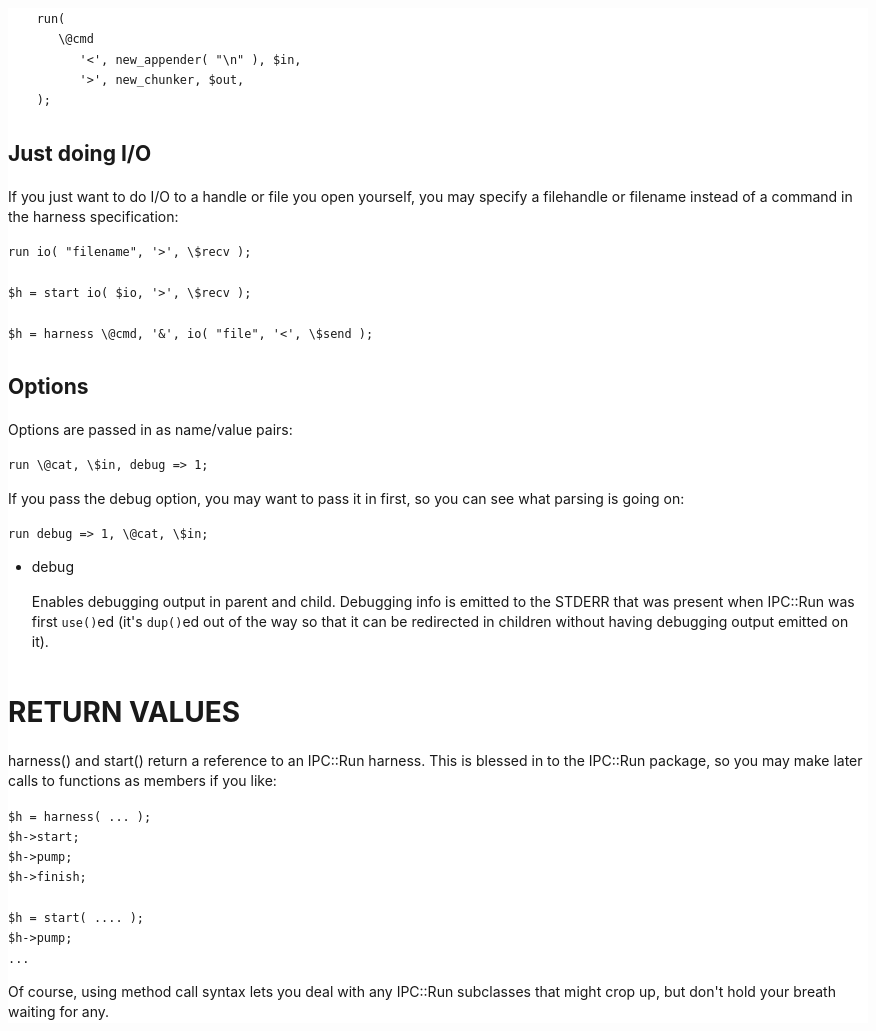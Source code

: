         run(
           \@cmd
              '<', new_appender( "\n" ), $in,
              '>', new_chunker, $out,
        );

## Just doing I/O

If you just want to do I/O to a handle or file you open yourself, you
may specify a filehandle or filename instead of a command in the harness
specification:

    run io( "filename", '>', \$recv );

    $h = start io( $io, '>', \$recv );

    $h = harness \@cmd, '&', io( "file", '<', \$send );

## Options

Options are passed in as name/value pairs:

    run \@cat, \$in, debug => 1;

If you pass the debug option, you may want to pass it in first, so you
can see what parsing is going on:

    run debug => 1, \@cat, \$in;

- debug

    Enables debugging output in parent and child.  Debugging info is emitted
    to the STDERR that was present when IPC::Run was first `use()`ed (it's
    `dup()`ed out of the way so that it can be redirected in children without
    having debugging output emitted on it).

# RETURN VALUES

harness() and start() return a reference to an IPC::Run harness.  This is
blessed in to the IPC::Run package, so you may make later calls to
functions as members if you like:

    $h = harness( ... );
    $h->start;
    $h->pump;
    $h->finish;

    $h = start( .... );
    $h->pump;
    ...

Of course, using method call syntax lets you deal with any IPC::Run
subclasses that might crop up, but don't hold your breath waiting for
any.
